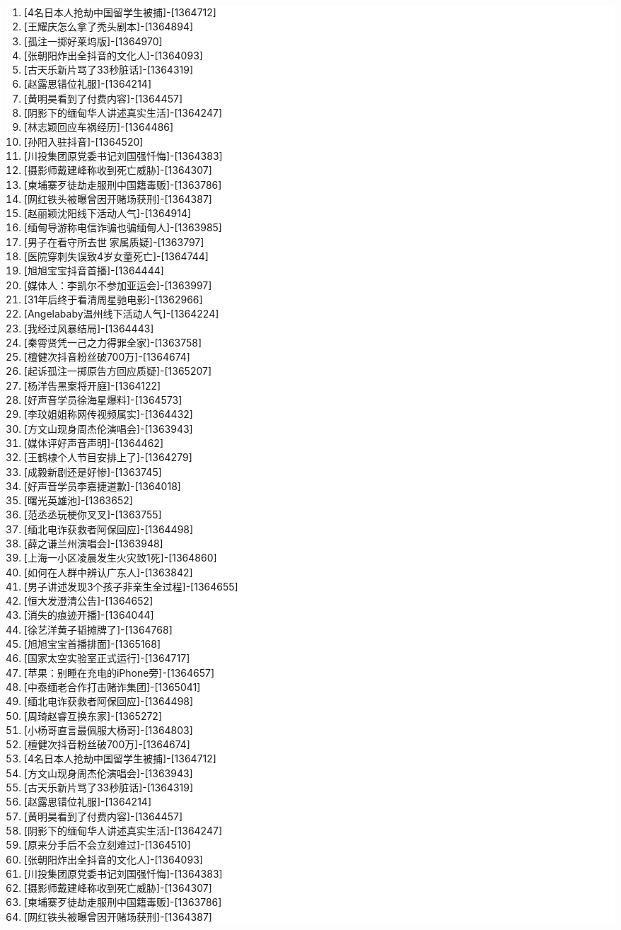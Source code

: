 1. [4名日本人抢劫中国留学生被捕]-[1364712]
1. [王耀庆怎么拿了秃头剧本]-[1364894]
1. [孤注一掷好莱坞版]-[1364970]
1. [张朝阳炸出全抖音的文化人]-[1364093]
1. [古天乐新片骂了33秒脏话]-[1364319]
1. [赵露思错位礼服]-[1364214]
1. [黄明昊看到了付费内容]-[1364457]
1. [阴影下的缅甸华人讲述真实生活]-[1364247]
1. [林志颖回应车祸经历]-[1364486]
1. [孙阳入驻抖音]-[1364520]
1. [川投集团原党委书记刘国强忏悔]-[1364383]
1. [摄影师戴建峰称收到死亡威胁]-[1364307]
1. [柬埔寨歹徒劫走服刑中国籍毒贩]-[1363786]
1. [网红铁头被曝曾因开赌场获刑]-[1364387]
1. [赵丽颖沈阳线下活动人气]-[1364914]
1. [缅甸导游称电信诈骗也骗缅甸人]-[1363985]
1. [男子在看守所去世 家属质疑]-[1363797]
1. [医院穿刺失误致4岁女童死亡]-[1364744]
1. [旭旭宝宝抖音首播]-[1364444]
1. [媒体人：李凯尔不参加亚运会]-[1363997]
1. [31年后终于看清周星驰电影]-[1362966]
1. [Angelababy温州线下活动人气]-[1364224]
1. [我经过风暴结局]-[1364443]
1. [秦霄贤凭一己之力得罪全家]-[1363758]
1. [檀健次抖音粉丝破700万]-[1364674]
1. [起诉孤注一掷原告方回应质疑]-[1365207]
1. [杨洋告黑案将开庭]-[1364122]
1. [好声音学员徐海星爆料]-[1364573]
1. [李玟姐姐称网传视频属实]-[1364432]
1. [方文山现身周杰伦演唱会]-[1363943]
1. [媒体评好声音声明]-[1364462]
1. [王鹤棣个人节目安排上了]-[1364279]
1. [成毅新剧还是好惨]-[1363745]
1. [好声音学员李嘉捷道歉]-[1364018]
1. [曙光英雄池]-[1363652]
1. [范丞丞玩梗你叉叉]-[1363755]
1. [缅北电诈获救者阿保回应]-[1364498]
1. [薛之谦兰州演唱会]-[1363948]
1. [上海一小区凌晨发生火灾致1死]-[1364860]
1. [如何在人群中辨认广东人]-[1363842]
1. [男子讲述发现3个孩子非亲生全过程]-[1364655]
1. [恒大发澄清公告]-[1364652]
1. [消失的痕迹开播]-[1364044]
1. [徐艺洋黄子韬摊牌了]-[1364768]
1. [旭旭宝宝首播排面]-[1365168]
1. [国家太空实验室正式运行]-[1364717]
1. [苹果：别睡在充电的iPhone旁]-[1364657]
1. [中泰缅老合作打击赌诈集团]-[1365041]
1. [缅北电诈获救者阿保回应]-[1364498]
1. [周琦赵睿互换东家]-[1365272]
1. [小杨哥直言最佩服大杨哥]-[1364803]
1. [檀健次抖音粉丝破700万]-[1364674]
1. [4名日本人抢劫中国留学生被捕]-[1364712]
1. [方文山现身周杰伦演唱会]-[1363943]
1. [古天乐新片骂了33秒脏话]-[1364319]
1. [赵露思错位礼服]-[1364214]
1. [黄明昊看到了付费内容]-[1364457]
1. [阴影下的缅甸华人讲述真实生活]-[1364247]
1. [原来分手后不会立刻难过]-[1364510]
1. [张朝阳炸出全抖音的文化人]-[1364093]
1. [川投集团原党委书记刘国强忏悔]-[1364383]
1. [摄影师戴建峰称收到死亡威胁]-[1364307]
1. [柬埔寨歹徒劫走服刑中国籍毒贩]-[1363786]
1. [网红铁头被曝曾因开赌场获刑]-[1364387]